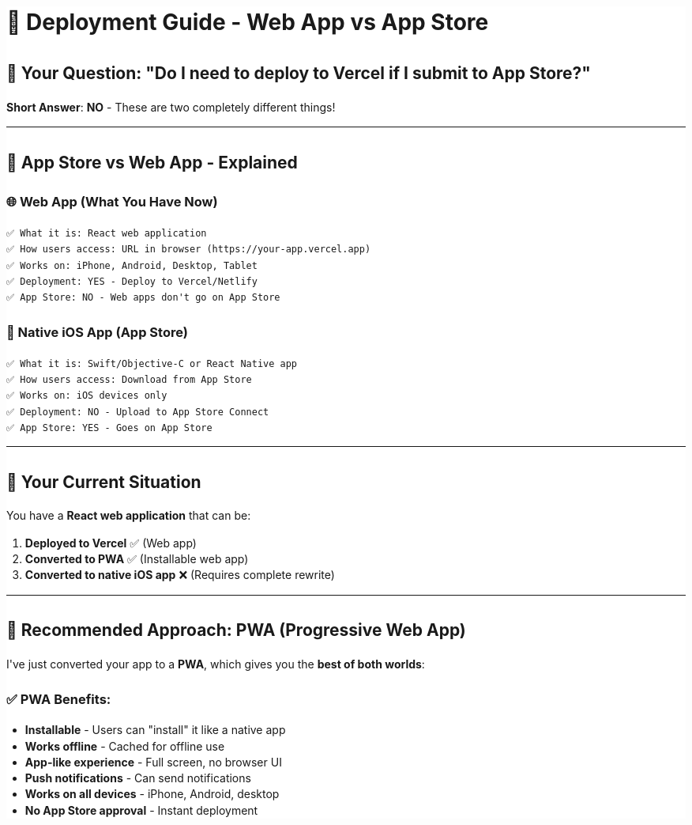 # 🚀 Deployment Guide - Web App vs App Store

## 🤔 **Your Question: "Do I need to deploy to Vercel if I submit to App Store?"**

**Short Answer**: **NO** - These are two completely different things!

---

## **📱 App Store vs Web App - Explained**

### **🌐 Web App (What You Have Now)**
```
✅ What it is: React web application
✅ How users access: URL in browser (https://your-app.vercel.app)
✅ Works on: iPhone, Android, Desktop, Tablet
✅ Deployment: YES - Deploy to Vercel/Netlify
✅ App Store: NO - Web apps don't go on App Store
```

### **📱 Native iOS App (App Store)**
```
✅ What it is: Swift/Objective-C or React Native app
✅ How users access: Download from App Store
✅ Works on: iOS devices only
✅ Deployment: NO - Upload to App Store Connect
✅ App Store: YES - Goes on App Store
```

---

## **🎯 Your Current Situation**

You have a **React web application** that can be:
1. **Deployed to Vercel** ✅ (Web app)
2. **Converted to PWA** ✅ (Installable web app)
3. **Converted to native iOS app** ❌ (Requires complete rewrite)

---

## **🚀 Recommended Approach: PWA (Progressive Web App)**

I've just converted your app to a **PWA**, which gives you the **best of both worlds**:

### **✅ PWA Benefits:**
- **Installable** - Users can "install" it like a native app
- **Works offline** - Cached for offline use
- **App-like experience** - Full screen, no browser UI
- **Push notifications** - Can send notifications
- **Works on all devices** - iPhone, Android, desktop
- **No App Store approval** - Instant deployment

